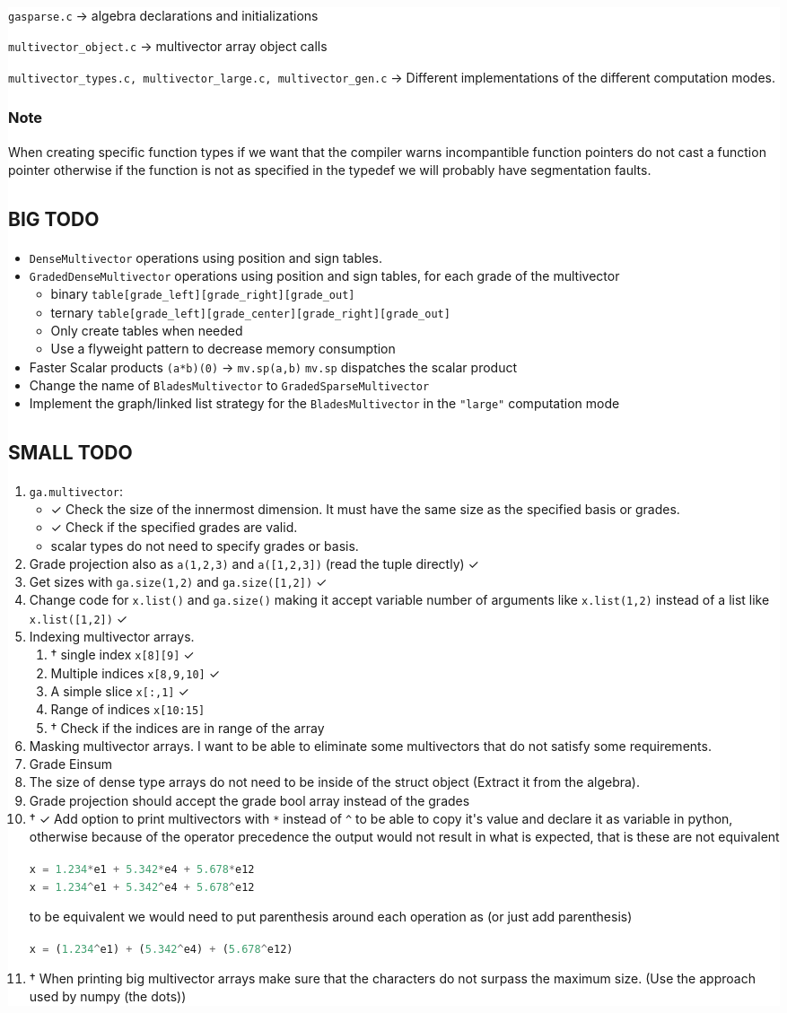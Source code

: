 `gasparse.c` -> algebra declarations and initializations

`multivector_object.c` -> multivector array object calls

`multivector_types.c, multivector_large.c, multivector_gen.c` -> Different implementations of the different computation modes. 


### Note
When creating specific function types if we want that the compiler warns incompantible function pointers do not cast a function pointer otherwise if the function is not as specified in the typedef we will probably have segmentation faults.

## BIG TODO

- `DenseMultivector` operations using position and sign tables.
- `GradedDenseMultivector` operations using position and sign tables, for each grade of the multivector 
  + binary `table[grade_left][grade_right][grade_out]`
  + ternary ``table[grade_left][grade_center][grade_right][grade_out]``
  + Only create tables when needed
  + Use a flyweight pattern to decrease memory consumption
- Faster Scalar products `(a*b)(0)` -> `mv.sp(a,b)` `mv.sp` dispatches the scalar product
- Change the name of `BladesMultivector` to `GradedSparseMultivector`
- Implement the graph/linked list strategy for the `BladesMultivector` in the `"large"` computation mode

## SMALL TODO
1. `ga.multivector`: 
	- $\checkmark$ Check the size of the innermost dimension. It must have the same size as the specified basis or grades.
	- $\checkmark$ Check if the specified grades are valid.
	- scalar types do not need to specify grades or basis.
1. Grade projection also as `a(1,2,3)` and `a([1,2,3])` (read the tuple directly) $\checkmark$
1. Get sizes with `ga.size(1,2)` and `ga.size([1,2])` $\checkmark$
1. Change code for `x.list()` and `ga.size()` making it accept variable number of arguments like `x.list(1,2)` instead of a list like `x.list([1,2])` $\checkmark$
1. Indexing multivector arrays.
    1. $\dagger$ single index `x[8][9]`  $\checkmark$
    1. Multiple indices `x[8,9,10]` $\checkmark$
    1. A simple slice `x[:,1]` $\checkmark$
    1. Range of indices `x[10:15]`
    1. $\dagger$ Check if the indices are in range of the array
1. Masking multivector arrays. I want to be able to eliminate some multivectors that do not satisfy some requirements.
1. Grade Einsum
1. The size of dense type arrays do not need to be inside of the struct object (Extract it from the algebra).
1. Grade projection should accept the grade bool array instead of the grades 
1. $\dagger$ $\checkmark$ Add option to print multivectors with `*` instead of `^` to be able to copy it's value and declare it as variable in python, otherwise because of the operator precedence the output would not result in what is expected, that is these are not equivalent
    ```python
    x = 1.234*e1 + 5.342*e4 + 5.678*e12
    x = 1.234^e1 + 5.342^e4 + 5.678^e12
    ```
    to be equivalent we would need to put parenthesis around each operation as (or just add parenthesis)
    ```python
    x = (1.234^e1) + (5.342^e4) + (5.678^e12)
    ```
1. $\dagger$ When printing big multivector arrays make sure that the characters do not surpass the maximum size. (Use the approach used by numpy (the dots))